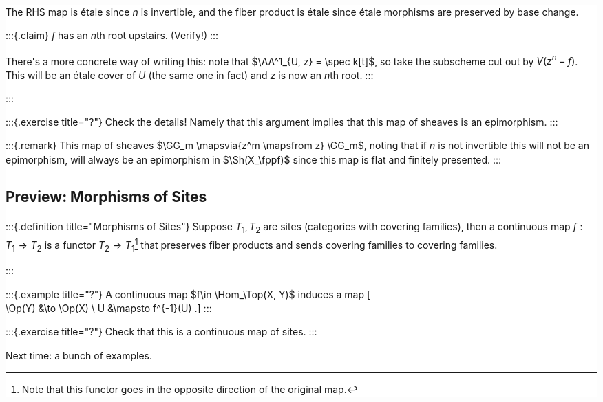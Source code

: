 The RHS map is étale since $n$ is invertible, and the fiber product is étale since étale morphisms are preserved by base change.

:::{.claim}
$f$ has an $n$th root upstairs. (Verify!)
:::

There's a more concrete way of writing this: note that $\AA^1_{U, z} = \spec k[t]$, so take the subscheme cut out by $V(z^n - f)$.
This will be an étale cover of $U$ (the same one in fact) and $z$ is now an $n$th root.
:::

:::


:::{.exercise title="?"}
Check the details!
Namely that this argument implies that this map of sheaves is an epimorphism.
:::

:::{.remark}
This map of sheaves $\GG_m \mapsvia{z^m \mapsfrom z} \GG_m$, noting that if $n$ is not invertible this will not be an epimorphism, will always be an epimorphism in $\Sh(X_\fppf)$ since this map is flat and finitely presented.
:::

## Preview: Morphisms of Sites

:::{.definition title="Morphisms of Sites"}
Suppose $T_1, T_2$ are sites (categories with covering families), then a continuous map $f:T_1 \to T_2$ is a functor $T_2 \to T_1$[^note_opposite_way]
that preserves fiber products and sends covering families to covering families.

[^note_opposite_way]: Note that this functor goes in the opposite direction of the original map.  

:::

:::{.example title="?"}
A continuous map $f\in \Hom_\Top(X, Y)$ induces a map
\[  
\Op(Y) &\to \Op(X) \\
U &\mapsto f^{-1}(U)
.\]
:::

:::{.exercise title="?"}
Check that this is a continuous map of sites.
:::

Next time: a bunch of examples.


[^Explaining_compositions_of_coverings]: For spaces, this says if you have a cover of an open set by subsets and a cover of each of those subsets, the entire set has been covered.
[^explain_covering_family_pullback]: When $\mathcal{C}$ was the category of open sets of a space $X$, the existence of this morphism $Y\to X$ says $Y \subseteq X$ is an open subset, and thus intersecting $Y$ with any open cover of $X$ yields an open cover of $Y$.
[^letters_fppf]: The letters don't precisely match up here because this comes from a French acronym.
[^note_on_restriction_big_small]: Note that a sheaf on the big étale site necessarily restricts to a sheaf on the small étale site, since covers in the small site are also covers in the big site.